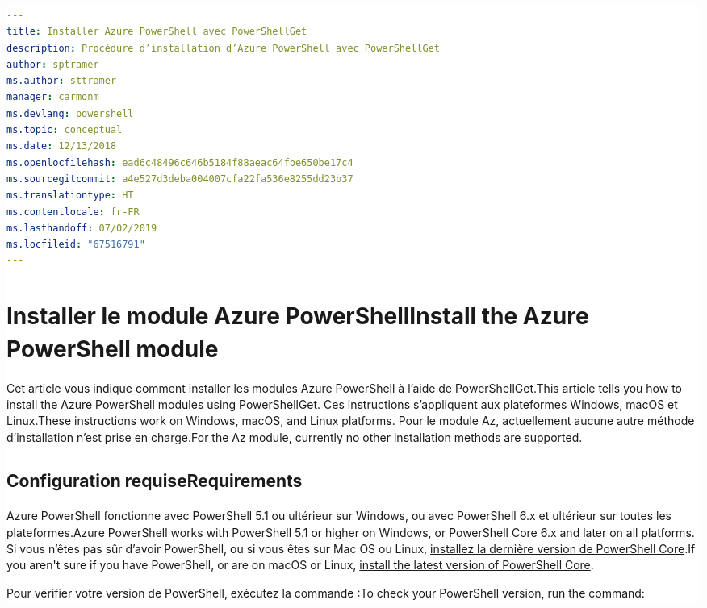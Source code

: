 ```yaml
---
title: Installer Azure PowerShell avec PowerShellGet
description: Procédure d’installation d’Azure PowerShell avec PowerShellGet
author: sptramer
ms.author: sttramer
manager: carmonm
ms.devlang: powershell
ms.topic: conceptual
ms.date: 12/13/2018
ms.openlocfilehash: ead6c48496c646b5184f88aeac64fbe650be17c4
ms.sourcegitcommit: a4e527d3deba004007cfa22fa536e8255dd23b37
ms.translationtype: HT
ms.contentlocale: fr-FR
ms.lasthandoff: 07/02/2019
ms.locfileid: "67516791"
---
```

# <a name="install-the-azure-powershell-module"></a><span data-ttu-id="816e2-103">Installer le module Azure PowerShell</span><span class="sxs-lookup"><span data-stu-id="816e2-103">Install the Azure PowerShell module</span></span>

<span data-ttu-id="816e2-104">Cet article vous indique comment installer les modules Azure PowerShell à l’aide de PowerShellGet.</span><span class="sxs-lookup"><span data-stu-id="816e2-104">This article tells you how to install the Azure PowerShell modules using PowerShellGet.</span></span> <span data-ttu-id="816e2-105">Ces instructions s’appliquent aux plateformes Windows, macOS et Linux.</span><span class="sxs-lookup"><span data-stu-id="816e2-105">These instructions work on Windows, macOS, and Linux platforms.</span></span> <span data-ttu-id="816e2-106">Pour le module Az, actuellement aucune autre méthode d’installation n’est prise en charge.</span><span class="sxs-lookup"><span data-stu-id="816e2-106">For the Az module, currently no other installation methods are supported.</span></span>

## <a name="requirements"></a><span data-ttu-id="816e2-107">Configuration requise</span><span class="sxs-lookup"><span data-stu-id="816e2-107">Requirements</span></span>

<span data-ttu-id="816e2-108">Azure PowerShell fonctionne avec PowerShell 5.1 ou ultérieur sur Windows, ou avec PowerShell 6.x et ultérieur sur toutes les plateformes.</span><span class="sxs-lookup"><span data-stu-id="816e2-108">Azure PowerShell works with PowerShell 5.1 or higher on Windows, or PowerShell Core 6.x and later on all platforms.</span></span> <span data-ttu-id="816e2-109">Si vous n’êtes pas sûr d’avoir PowerShell, ou si vous êtes sur Mac OS ou Linux, [installez la dernière version de PowerShell Core](/powershell/scripting/install/installing-powershell#powershell-core).</span><span class="sxs-lookup"><span data-stu-id="816e2-109">If you aren't sure if you have PowerShell, or are on macOS or Linux, [install the latest version of PowerShell Core](/powershell/scripting/install/installing-powershell#powershell-core).</span></span>

<span data-ttu-id="816e2-110">Pour vérifier votre version de PowerShell, exécutez la commande :</span><span class="sxs-lookup"><span data-stu-id="816e2-110">To check your PowerShell version, run the command:</span></span>
